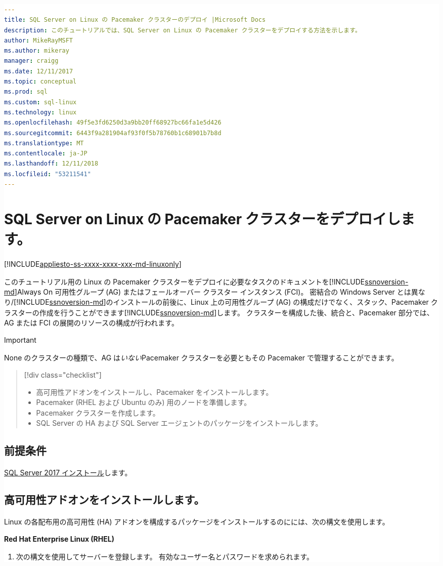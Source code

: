 ```yaml
---
title: SQL Server on Linux の Pacemaker クラスターのデプロイ |Microsoft Docs
description: このチュートリアルでは、SQL Server on Linux の Pacemaker クラスターをデプロイする方法を示します。
author: MikeRayMSFT
ms.author: mikeray
manager: craigg
ms.date: 12/11/2017
ms.topic: conceptual
ms.prod: sql
ms.custom: sql-linux
ms.technology: linux
ms.openlocfilehash: 49f5e3fd6250d3a9bb20ff68927bc66fa1e5d426
ms.sourcegitcommit: 6443f9a281904af93f0f5b78760b1c68901b7b8d
ms.translationtype: MT
ms.contentlocale: ja-JP
ms.lasthandoff: 12/11/2018
ms.locfileid: "53211541"
---
```

# <a name="deploy-a-pacemaker-cluster-for-sql-server-on-linux"></a>SQL Server on Linux の Pacemaker クラスターをデプロイします。

[!INCLUDE[appliesto-ss-xxxx-xxxx-xxx-md-linuxonly](../includes/appliesto-ss-xxxx-xxxx-xxx-md-linuxonly.md)]

このチュートリアル用の Linux の Pacemaker クラスターをデプロイに必要なタスクのドキュメントを[!INCLUDE[ssnoversion-md](../includes/ssnoversion-md.md)]Always On 可用性グループ (AG) またはフェールオーバー クラスター インスタンス (FCI)。 密結合の Windows Server とは異なり/[!INCLUDE[ssnoversion-md](../includes/ssnoversion-md.md)]のインストールの前後に、Linux 上の可用性グループ (AG) の構成だけでなく、スタック、Pacemaker クラスターの作成を行うことができます[!INCLUDE[ssnoversion-md](../includes/ssnoversion-md.md)]します。 クラスターを構成した後、統合と、Pacemaker 部分では、AG または FCI の展開のリソースの構成が行われます。
> [!IMPORTANT]
> None のクラスターの種類で、AG は*いない*Pacemaker クラスターを必要ともその Pacemaker で管理することができます。 

> [!div class="checklist"]
> * 高可用性アドオンをインストールし、Pacemaker をインストールします。
> * Pacemaker (RHEL および Ubuntu のみ) 用のノードを準備します。
> * Pacemaker クラスターを作成します。
> * SQL Server の HA および SQL Server エージェントのパッケージをインストールします。
 
## <a name="prerequisite"></a>前提条件
[SQL Server 2017 インストール](sql-server-linux-setup.md)します。

## <a name="install-the-high-availability-add-on"></a>高可用性アドオンをインストールします。
Linux の各配布用の高可用性 (HA) アドオンを構成するパッケージをインストールするのにには、次の構文を使用します。 

**Red Hat Enterprise Linux (RHEL)**
1.  次の構文を使用してサーバーを登録します。 有効なユーザー名とパスワードを求められます。
    